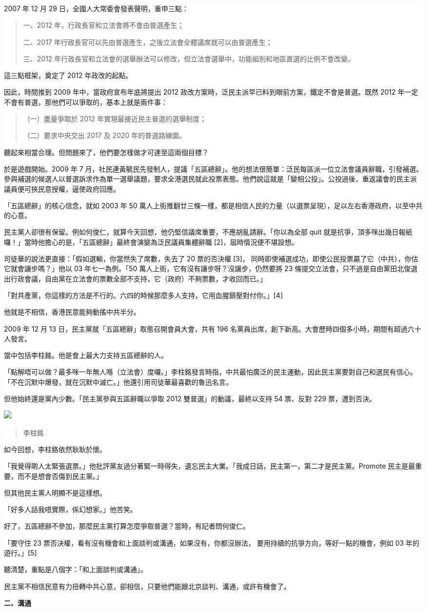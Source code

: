 2007 年 12 月 29 日，全國人大常委會發表聲明，重申三點：

> 一、2012 年，行政長官和立法會將不會由普選產生；
> 
> 二、2017 年行政長官可以先由普選產生，之後立法會全體議席就可以由普選產生；
> 
> 三、2012 年行政長官和立法會的選舉辦法可以修改，但立法會選舉中，功能組別和地區直選的比例不會改變。

這三點框架，奠定了 2012 年政改的起點。

因此，時間推到 2009 年中，當政府宣布年底將提出 2012 政改方案時，泛民主派早已料到眼前方案，鐵定不會是普選。既然 2012 年一定不會有普選，那他們可以爭取的，基本上就是兩件事：

> （一）盡量爭取於 2012 年實現最接近民主普選的選舉制度；
> 
> （二）要求中央交出 2017 及 2020 年的普選路線圖。

聽起來相當合理。但問題來了，他們要怎樣做才可達至這兩個目標？

於是遊戲開始。2009 年 7 月，社民連黃毓民先發制人，提議「五區總辭」。他的想法很簡單：泛民每區派一位立法會議員辭職，引發補選。參與補選的候選人以普選訴求作為單一選舉議題，要求全港選民就此投票表態。他們說這就是「變相公投」。公投過後，重返議會的民主派議員便可挾民意授權，逼使政府回應。

「五區總辭」的核心信念，就如 2003 年 50 萬人上街推翻廿三條一樣，都是相信人民的力量（以選票呈現），足以左右香港政府，以至中共的心意。

民主黨人卻很有保留。例如何俊仁，就算今天回想，他仍堅信議席重要，不應胡亂請辭。「你以為全部 quit 就是抗爭，頂多咪出幾日報紙囉！」當時他擔心的是，「五區總辭」最終會演變為泛民議員集體辭職 \[2\]，屆時情況便不堪設想。

司徒華的說法更直接：「假如選輸，你當然失了席數，失去了 20 票的否決權 \[3\]， 同時即使補選成功，即使公民投票贏了它（中共），你估它就會讓步嗎？」他以 03 年七一為例。「50 萬人上街，它有沒有讓步呀？沒讓步，仍然要將 23 條提交立法會，只不過是自由黨田北俊退出行政會議，自由黨在立法會的票數全部不支持，它（政府）不夠票數，才收回而已。」

「對共產黨，你這樣的方法是不行的。六四的時候那麼多人支持，它用血腥鎮壓對付你。」\[4\]

他就是不相信，香港民意能夠動搖中共半分。

2009 年 12 月 13 日，民主黨就「五區總辭」取態召開會員大會，共有 196 名黨員出席，創下新高。大會歷時四個多小時，期間有超過六十人發言。

當中包括李柱銘。他是會上最大力支持五區總辭的人。

「點解唔可以做？最多咪一年無人喺（立法會）度囉。」李柱銘發言時指，中共最怕廣泛的民主運動，因此民主黨要對自己和選民有信心。「不在沉默中爆發，就在沉默中滅亡。」他還引用司徒華最喜歡的魯迅名言。

但他始終還是黨內少數。「民主黨參與五區辭職以爭取 2012 雙普選」的動議，最終以支持 54 票、反對 229 票，遭到否決。

![](http://web.archive.org/web/2020im_/https://assets.thestandnews.com/media/photos/ma_PhUCX.png)
> 李柱銘

如今回想，李柱鉻依然耿耿於懷。

「我覺得啲人太緊張選票。」他批評黨友過分著緊一時得失，遺忘民主大業。「我成日話，民主第一，第二才是民主黨。Promote 民主是最重要，而不是想會否傷到民主黨。」

但其他民主黨人明顯不是這樣想。

「好多人話我唔實際，係幻想家。」他苦笑。

好了，五區總辭不參加，那麼民主黨打算怎麼爭取普選？當時，有記者問何俊仁。

「要守住 23 票否決權，看有沒有機會和上面談判或溝通，如果沒有，你都沒辦法， 要用持續的抗爭方向，等好一點的機會，例如 03 年的遊行。」\[5\]

聽清楚，重點是八個字：「和上面談判或溝通」。

民主黨不相信民意有力扭轉中共心意，卻相信，只要他們能跟北京談判、溝通，或許有機會了。

**二、溝通**
